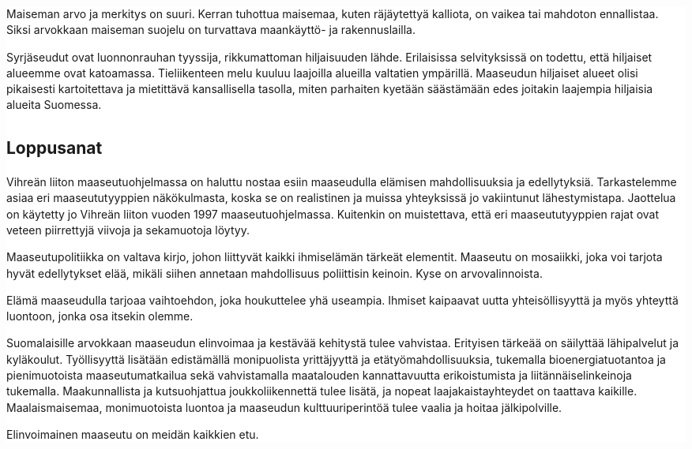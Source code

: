 
Maiseman arvo ja merkitys on suuri. Kerran tuhottua maisemaa, kuten räjäytettyä
kalliota, on vaikea tai mahdoton ennallistaa. Siksi arvokkaan maiseman suojelu
on turvattava maankäyttö- ja rakennuslailla.


Syrjäseudut ovat luonnonrauhan tyyssija, rikkumattoman hiljaisuuden lähde.
Erilaisissa selvityksissä on todettu, että hiljaiset alueemme ovat katoamassa.
Tieliikenteen melu kuuluu laajoilla alueilla valtatien ympärillä. Maaseudun
hiljaiset alueet olisi pikaisesti kartoitettava ja mietittävä kansallisella
tasolla, miten parhaiten kyetään säästämään edes joitakin laajempia hiljaisia
alueita Suomessa.


## Loppusanat


Vihreän liiton maaseutuohjelmassa on haluttu nostaa esiin maaseudulla elämisen
mahdollisuuksia ja edellytyksiä. Tarkastelemme asiaa eri maaseututyyppien
näkökulmasta, koska se on realistinen ja muissa yhteyksissä jo vakiintunut
lähestymistapa. Jaottelua on käytetty jo Vihreän liiton vuoden 1997
maaseutuohjelmassa. Kuitenkin on muistettava, että eri maaseututyyppien rajat
ovat veteen piirrettyjä viivoja ja sekamuotoja löytyy.


Maaseutupolitiikka on valtava kirjo, johon liittyvät kaikki ihmiselämän tärkeät
elementit. Maaseutu on mosaiikki, joka voi tarjota hyvät edellytykset elää,
mikäli siihen annetaan mahdollisuus poliittisin keinoin. Kyse on
arvovalinnoista.


Elämä maaseudulla tarjoaa vaihtoehdon, joka houkuttelee yhä useampia. Ihmiset
kaipaavat uutta yhteisöllisyyttä ja myös yhteyttä luontoon, jonka osa itsekin
olemme.


Suomalaisille arvokkaan maaseudun elinvoimaa ja kestävää kehitystä tulee
vahvistaa. Erityisen tärkeää on säilyttää lähipalvelut ja kyläkoulut.
Työllisyyttä lisätään edistämällä monipuolista yrittäjyyttä ja
etätyömahdollisuuksia, tukemalla bioenergiatuotantoa ja pienimuotoista
maaseutumatkailua sekä vahvistamalla maatalouden kannattavuutta erikoistumista
ja liitännäiselinkeinoja tukemalla. Maakunnallista ja kutsuohjattua
joukkoliikennettä tulee lisätä, ja nopeat laajakaistayhteydet on taattava
kaikille. Maalaismaisemaa, monimuotoista luontoa ja maaseudun kulttuuriperintöä
tulee vaalia ja hoitaa jälkipolville.


Elinvoimainen maaseutu on meidän kaikkien etu.



